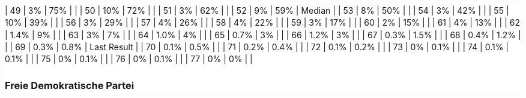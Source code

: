 | 49 | 3% | 75% |  |
| 50 | 10% | 72% |  |
| 51 | 3% | 62% |  |
| 52 | 9% | 59% | Median |
| 53 | 8% | 50% |  |
| 54 | 3% | 42% |  |
| 55 | 10% | 39% |  |
| 56 | 3% | 29% |  |
| 57 | 4% | 26% |  |
| 58 | 4% | 22% |  |
| 59 | 3% | 17% |  |
| 60 | 2% | 15% |  |
| 61 | 4% | 13% |  |
| 62 | 1.4% | 9% |  |
| 63 | 3% | 7% |  |
| 64 | 1.0% | 4% |  |
| 65 | 0.7% | 3% |  |
| 66 | 1.2% | 3% |  |
| 67 | 0.3% | 1.5% |  |
| 68 | 0.4% | 1.2% |  |
| 69 | 0.3% | 0.8% | Last Result |
| 70 | 0.1% | 0.5% |  |
| 71 | 0.2% | 0.4% |  |
| 72 | 0.1% | 0.2% |  |
| 73 | 0% | 0.1% |  |
| 74 | 0.1% | 0.1% |  |
| 75 | 0% | 0.1% |  |
| 76 | 0% | 0.1% |  |
| 77 | 0% | 0% |  |

### Freie Demokratische Partei
